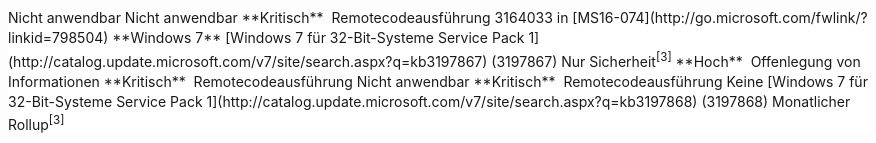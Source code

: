 </td>
<td style="border:1px solid black;">
Nicht anwendbar

</td>
<td style="border:1px solid black;">
Nicht anwendbar

</td>
<td style="border:1px solid black;">
**Kritisch**   
Remotecodeausführung

</td>
<td style="border:1px solid black;">
3164033 in [MS16-074](http://go.microsoft.com/fwlink/?linkid=798504)

</td>
</tr>
<tr>
<td style="border:1px solid black;" colspan="6">
**Windows 7**

</td>
</tr>
<tr>
<td style="border:1px solid black;">
[Windows 7 für 32-Bit-Systeme Service Pack 1](http://catalog.update.microsoft.com/v7/site/search.aspx?q=kb3197867)  
(3197867)  
Nur Sicherheit<sup>[3]</sup>

</td>
<td style="border:1px solid black;">
**Hoch**   
Offenlegung von Informationen

</td>
<td style="border:1px solid black;">
**Kritisch**   
Remotecodeausführung

</td>
<td style="border:1px solid black;">
Nicht anwendbar

</td>
<td style="border:1px solid black;">
**Kritisch**   
Remotecodeausführung

</td>
<td style="border:1px solid black;">
Keine

</td>
</tr>
<tr>
<td style="border:1px solid black;">
[Windows 7 für 32-Bit-Systeme Service Pack 1](http://catalog.update.microsoft.com/v7/site/search.aspx?q=kb3197868)  
(3197868)  
Monatlicher Rollup<sup>[3]</sup>
